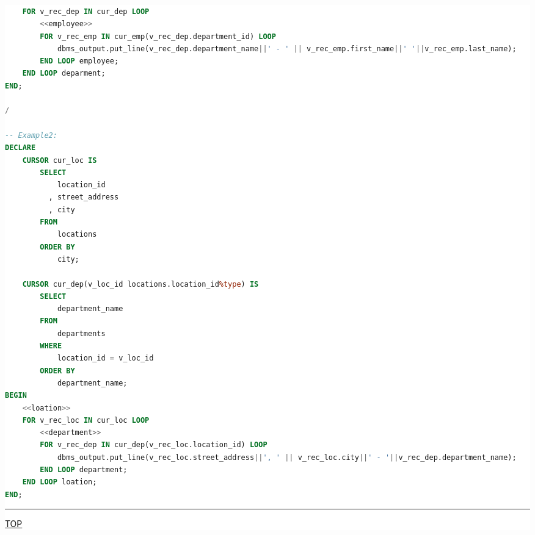 ```sql
    FOR v_rec_dep IN cur_dep LOOP
        <<employee>>
        FOR v_rec_emp IN cur_emp(v_rec_dep.department_id) LOOP
            dbms_output.put_line(v_rec_dep.department_name||' - ' || v_rec_emp.first_name||' '||v_rec_emp.last_name);
        END LOOP employee;
    END LOOP deparment;
END;

/

-- Example2:
DECLARE
    CURSOR cur_loc IS
        SELECT
            location_id
          , street_address
          , city
        FROM
            locations
        ORDER BY
            city;

    CURSOR cur_dep(v_loc_id locations.location_id%type) IS
        SELECT
            department_name
        FROM
            departments
        WHERE
            location_id = v_loc_id
        ORDER BY
            department_name;
BEGIN
    <<loation>>
    FOR v_rec_loc IN cur_loc LOOP
        <<department>>
        FOR v_rec_dep IN cur_dep(v_rec_loc.location_id) LOOP
            dbms_output.put_line(v_rec_loc.street_address||', ' || v_rec_loc.city||' - '||v_rec_dep.department_name);
        END LOOP department;
    END LOOP loation;
END;

```

---

[TOP](#explicit-cursor)
